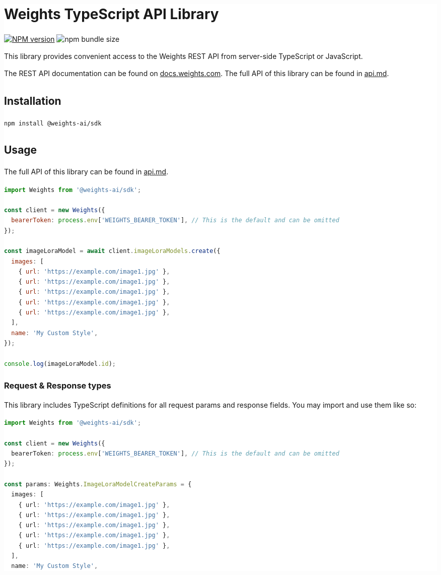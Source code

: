 # Weights TypeScript API Library

[![NPM version](<https://img.shields.io/npm/v/@weights-ai/sdk.svg?label=npm%20(stable)>)](https://npmjs.org/package/@weights-ai/sdk) ![npm bundle size](https://img.shields.io/bundlephobia/minzip/@weights-ai/sdk)

This library provides convenient access to the Weights REST API from server-side TypeScript or JavaScript.

The REST API documentation can be found on [docs.weights.com](https://docs.weights.com). The full API of this library can be found in [api.md](api.md).

## Installation

```sh
npm install @weights-ai/sdk
```

## Usage

The full API of this library can be found in [api.md](api.md).


```js
import Weights from '@weights-ai/sdk';

const client = new Weights({
  bearerToken: process.env['WEIGHTS_BEARER_TOKEN'], // This is the default and can be omitted
});

const imageLoraModel = await client.imageLoraModels.create({
  images: [
    { url: 'https://example.com/image1.jpg' },
    { url: 'https://example.com/image1.jpg' },
    { url: 'https://example.com/image1.jpg' },
    { url: 'https://example.com/image1.jpg' },
    { url: 'https://example.com/image1.jpg' },
  ],
  name: 'My Custom Style',
});

console.log(imageLoraModel.id);
```

### Request & Response types

This library includes TypeScript definitions for all request params and response fields. You may import and use them like so:


```ts
import Weights from '@weights-ai/sdk';

const client = new Weights({
  bearerToken: process.env['WEIGHTS_BEARER_TOKEN'], // This is the default and can be omitted
});

const params: Weights.ImageLoraModelCreateParams = {
  images: [
    { url: 'https://example.com/image1.jpg' },
    { url: 'https://example.com/image1.jpg' },
    { url: 'https://example.com/image1.jpg' },
    { url: 'https://example.com/image1.jpg' },
    { url: 'https://example.com/image1.jpg' },
  ],
  name: 'My Custom Style',
```